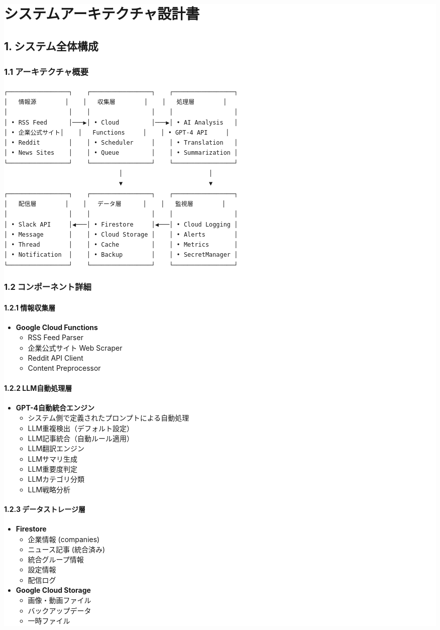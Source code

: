 # システムアーキテクチャ設計書

## 1. システム全体構成

### 1.1 アーキテクチャ概要

```
┌─────────────────┐    ┌─────────────────┐    ┌─────────────────┐
│   情報源        │    │   収集層        │    │   処理層        │
│                 │    │                 │    │                 │
│ • RSS Feed      │───▶│ • Cloud         │───▶│ • AI Analysis   │
│ • 企業公式サイト│    │   Functions     │    │ • GPT-4 API     │
│ • Reddit        │    │ • Scheduler     │    │ • Translation   │
│ • News Sites    │    │ • Queue         │    │ • Summarization │
└─────────────────┘    └─────────────────┘    └─────────────────┘
                                │                        │
                                ▼                        ▼
┌─────────────────┐    ┌─────────────────┐    ┌─────────────────┐
│   配信層        │    │   データ層      │    │   監視層        │
│                 │    │                 │    │                 │
│ • Slack API     │◀───│ • Firestore     │◀───│ • Cloud Logging │
│ • Message       │    │ • Cloud Storage │    │ • Alerts        │
│ • Thread        │    │ • Cache         │    │ • Metrics       │
│ • Notification  │    │ • Backup        │    │ • SecretManager │
└─────────────────┘    └─────────────────┘    └─────────────────┘
```

### 1.2 コンポーネント詳細

#### 1.2.1 情報収集層
- **Google Cloud Functions**
  - RSS Feed Parser
  - 企業公式サイト Web Scraper
  - Reddit API Client
  - Content Preprocessor

#### 1.2.2 LLM自動処理層
- **GPT-4自動統合エンジン**
  - システム側で定義されたプロンプトによる自動処理
  - LLM重複検出（デフォルト設定）
  - LLM記事統合（自動ルール適用）
  - LLM翻訳エンジン
  - LLMサマリ生成
  - LLM重要度判定
  - LLMカテゴリ分類
  - LLM戦略分析

#### 1.2.3 データストレージ層
- **Firestore**
  - 企業情報 (companies)
  - ニュース記事 (統合済み)
  - 統合グループ情報
  - 設定情報
  - 配信ログ
- **Google Cloud Storage**
  - 画像・動画ファイル
  - バックアップデータ
  - 一時ファイル
